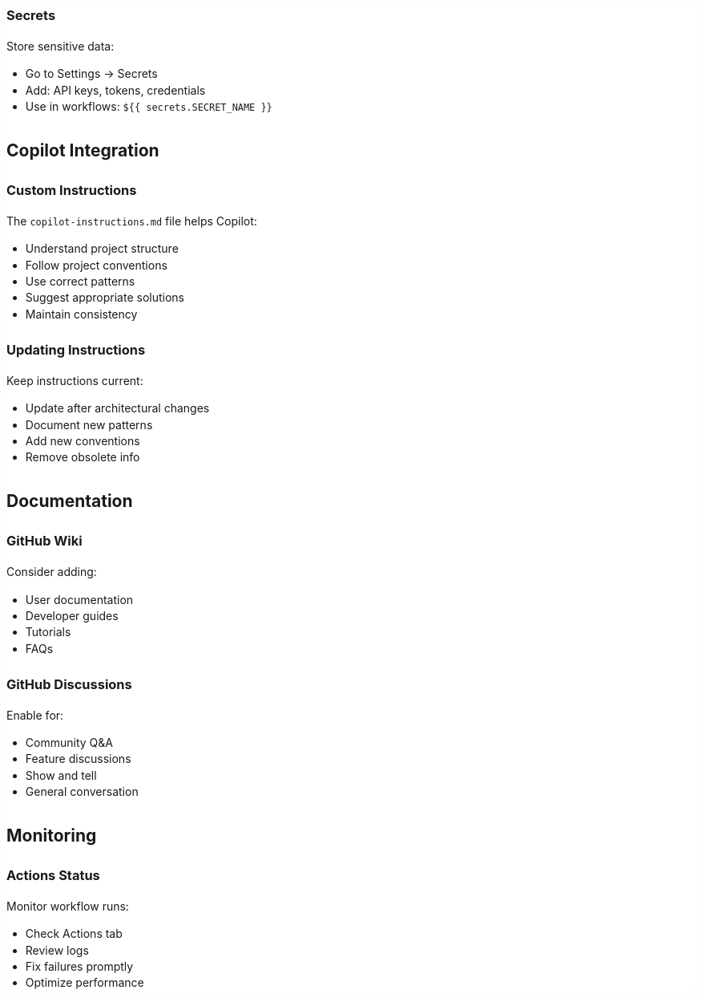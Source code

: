 ### Secrets

Store sensitive data:
- Go to Settings → Secrets
- Add: API keys, tokens, credentials
- Use in workflows: `${{ secrets.SECRET_NAME }}`

## Copilot Integration

### Custom Instructions

The `copilot-instructions.md` file helps Copilot:
- Understand project structure
- Follow project conventions
- Use correct patterns
- Suggest appropriate solutions
- Maintain consistency

### Updating Instructions

Keep instructions current:
- Update after architectural changes
- Document new patterns
- Add new conventions
- Remove obsolete info

## Documentation

### GitHub Wiki

Consider adding:
- User documentation
- Developer guides
- Tutorials
- FAQs

### GitHub Discussions

Enable for:
- Community Q&A
- Feature discussions
- Show and tell
- General conversation

## Monitoring

### Actions Status

Monitor workflow runs:
- Check Actions tab
- Review logs
- Fix failures promptly
- Optimize performance
